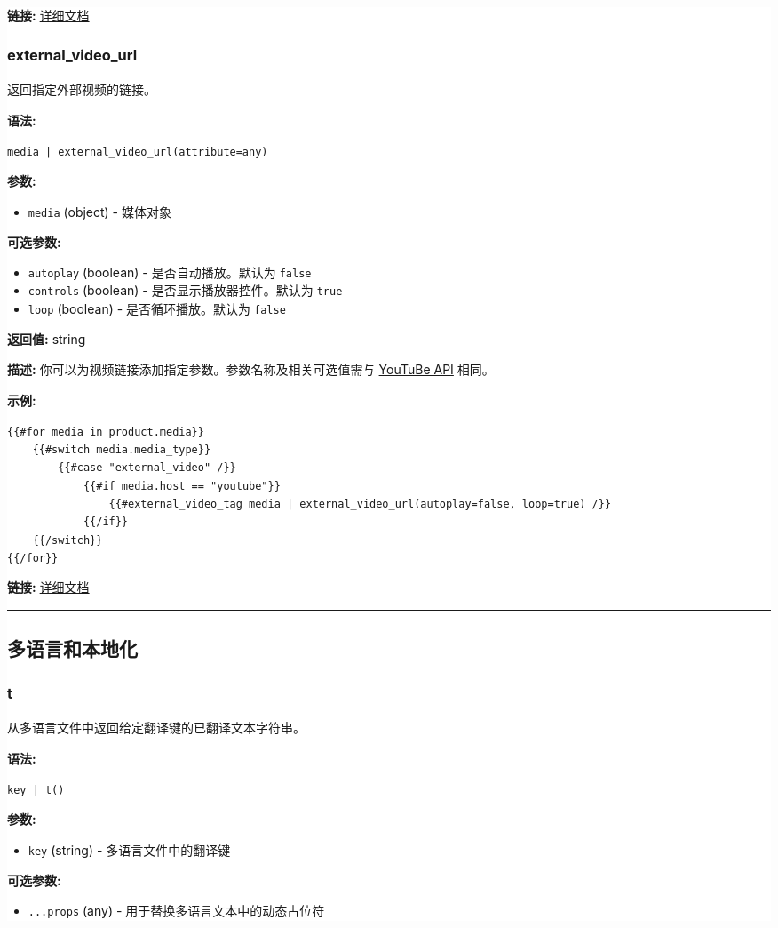 **链接:** [详细文档](https://developer.shopline.com/docs/sline/filter/image-url)

### external_video_url

返回指定外部视频的链接。

**语法:**
```html
media | external_video_url(attribute=any)
```

**参数:**
- `media` (object) - 媒体对象

**可选参数:**
- `autoplay` (boolean) - 是否自动播放。默认为 `false`
- `controls` (boolean) - 是否显示播放器控件。默认为 `true`
- `loop` (boolean) - 是否循环播放。默认为 `false`

**返回值:** string

**描述:** 你可以为视频链接添加指定参数。参数名称及相关可选值需与 [YouTuBe API](https://developers.google.com/youtube/player_parameters#Parameters) 相同。

**示例:**
```html
{{#for media in product.media}}
    {{#switch media.media_type}}
        {{#case "external_video" /}}
            {{#if media.host == "youtube"}}
                {{#external_video_tag media | external_video_url(autoplay=false, loop=true) /}}
            {{/if}}
    {{/switch}}
{{/for}}
```

**链接:** [详细文档](https://developer.shopline.com/docs/sline/filter/external-video-url)

---

## 多语言和本地化

### t

从多语言文件中返回给定翻译键的已翻译文本字符串。

**语法:**
```html
key | t()
```

**参数:**
- `key` (string) - 多语言文件中的翻译键

**可选参数:**
- `...props` (any) - 用于替换多语言文本中的动态占位符
